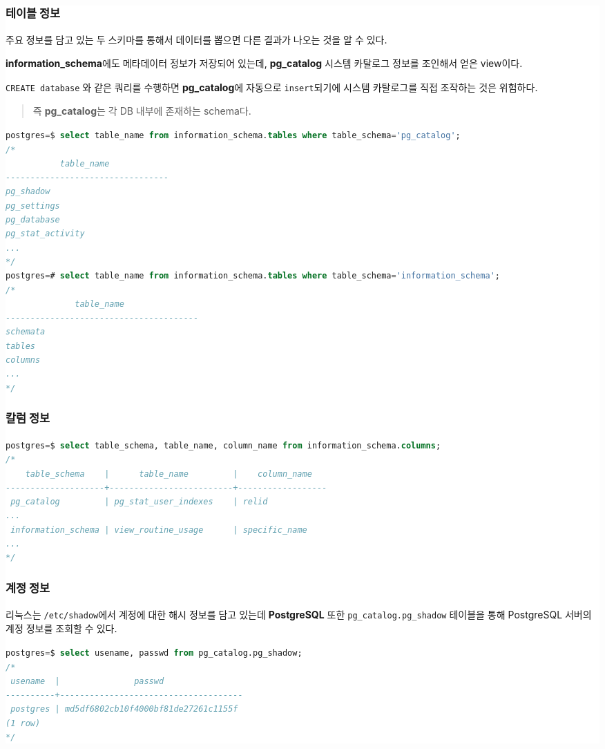 ### 테이블 정보

주요 정보를 담고 있는 두 스키마를 통해서 데이터를 뽑으면 다른 결과가 나오는 것을 알 수 있다.

**information_schema**에도 메타데이터 정보가 저장되어 있는데, **pg_catalog** 시스템 카탈로그 정보를 조인해서 얻은 view이다.

`CREATE database` 와 같은 쿼리를 수행하면 **pg_catalog**에 자동으로 `insert`되기에 시스템 카탈로그를 직접 조작하는 것은 위험하다.

>즉 **pg_catalog**는 각 DB 내부에 존재하는 schema다.

```sql
postgres=$ select table_name from information_schema.tables where table_schema='pg_catalog';
/*
           table_name
---------------------------------
pg_shadow
pg_settings
pg_database
pg_stat_activity
...
*/
postgres=# select table_name from information_schema.tables where table_schema='information_schema';
/*
              table_name
---------------------------------------
schemata
tables
columns
...
*/
```

### 칼럼 정보

```sql
postgres=$ select table_schema, table_name, column_name from information_schema.columns;
/*
    table_schema    |      table_name         |    column_name
--------------------+-------------------------+------------------
 pg_catalog         | pg_stat_user_indexes    | relid
...
 information_schema | view_routine_usage      | specific_name
...
*/
```

### 계정 정보

리눅스는 `/etc/shadow`에서 계정에 대한 해시 정보를 담고 있는데 **PostgreSQL** 또한 `pg_catalog.pg_shadow` 테이블을 통해 PostgreSQL 서버의 계정 정보를 조회할 수 있다.

```sql
postgres=$ select usename, passwd from pg_catalog.pg_shadow;
/*
 usename  |               passwd
----------+-------------------------------------
 postgres | md5df6802cb10f4000bf81de27261c1155f
(1 row)
*/
```
